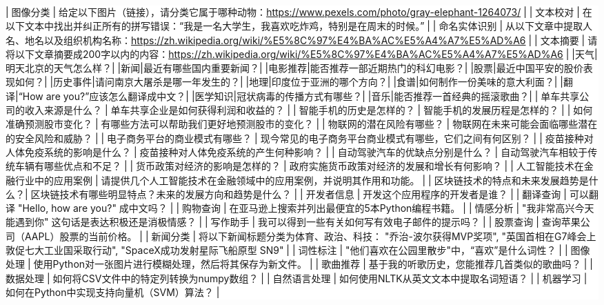 | 图像分类 | 给定以下图片（链接），请分类它属于哪种动物：https://www.pexels.com/photo/gray-elephant-1264073/ |
| 文本校对 | 在以下文本中找出并纠正所有的拼写错误：“我是一名大学生，我喜欢吃炸鸡，特别是在周末的时候。” |
| 命名实体识别 | 从以下文章中提取人名、地名以及组织机构名称：https://zh.wikipedia.org/wiki/%E5%8C%97%E4%BA%AC%E5%A4%A7%E5%AD%A6 |
| 文本摘要 | 请将以下文章摘要成200字以内的内容：https://zh.wikipedia.org/wiki/%E5%8C%97%E4%BA%AC%E5%A4%A7%E5%AD%A6 |
|天气|明天北京的天气怎么样？|
|新闻|最近有哪些国内重要新闻？|
|电影推荐|能否推荐一部近期热门的科幻电影？|
|股票|最近中国平安的股价表现如何？|
|历史事件|请问南京大屠杀是哪一年发生的？|
|地理|印度位于亚洲的哪个方向？|
|食谱|如何制作一份美味的意大利面？|
|翻译|“How are you?”应该怎么翻译成中文？|
|医学知识|冠状病毒的传播方式有哪些？|
|音乐|能否推荐一首经典的摇滚歌曲？|
| 单车共享公司的收入来源是什么？       | 单车共享企业是如何获得利润和收益的？                                                                                           |
| 智能手机的历史是怎样的？             | 智能手机的发展历程是怎样的？                                                                                                   |
| 如何准确预测股市变化？               | 有哪些方法可以帮助我们更好地预测股市的变化？                                                                                  |
| 物联网的潜在风险有哪些？             | 物联网在未来可能会面临哪些潜在的安全风险和威胁？                                                                              |
| 电子商务平台的商业模式有哪些？       | 现今常见的电子商务平台商业模式有哪些，它们之间有何区别？                                                                        |
| 疫苗接种对人体免疫系统的影响是什么？ | 疫苗接种对人体免疫系统的产生何种影响？                                                                                        |
| 自动驾驶汽车的优缺点分别是什么？     | 自动驾驶汽车相较于传统车辆有哪些优点和不足？                                                                                  |
| 货币政策对经济的影响是怎样的？       | 政府实施货币政策对经济的发展和增长有何影响？                                                                                  |
| 人工智能技术在金融行业中的应用案例   | 请提供几个人工智能技术在金融领域中的应用案例，并说明其作用和功能。                                                            |
| 区块链技术的特点和未来发展趋势是什么？| 区块链技术有哪些明显特点？未来的发展方向和趋势是什么？                                                                        |
| 开发者信息 | 开发这个应用程序的开发者是谁？ |
| 翻译查询 | 可以翻译 "Hello, how are you?" 成中文吗？ |
| 购物查询 | 在亚马逊上搜索并列出最便宜的5本Python编程书籍。 |
| 情感分析 | "我非常高兴今天能遇到你" 这句话是表达积极还是消极情感？ |
| 写作助手 | 我可以得到一些有关如何写有效电子邮件的提示吗？ |
| 股票查询 | 查询苹果公司（AAPL）股票的当前价格。 |
| 新闻分类 | 将以下新闻标题分类为体育、政治、科技： "乔治-波尔获得MVP奖项", "英国首相在G7峰会上敦促七大工业国采取行动", "SpaceX成功发射星际飞船原型 SN9" |
| 词性标注 | "他们喜欢在公园里散步"中，“喜欢”是什么词性？ |
| 图像处理 | 使用Python对一张图片进行模糊处理，然后将其保存为新文件。 |
| 歌曲推荐 | 基于我的听歌历史，您能推荐几首类似的歌曲吗？ |
| 数据处理                                                 | 如何将CSV文件中的特定列转换为numpy数组？                                   |
| 自然语言处理                                             | 如何使用NLTK从英文文本中提取名词短语？                                      |
| 机器学习                                                 | 如何在Python中实现支持向量机（SVM）算法？                                  |